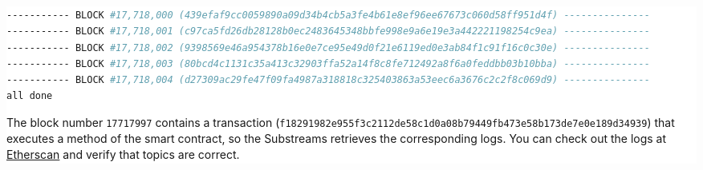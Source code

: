 ```bash
----------- BLOCK #17,718,000 (439efaf9cc0059890a09d34b4cb5a3fe4b61e8ef96ee67673c060d58ff951d4f) ---------------
----------- BLOCK #17,718,001 (c97ca5fd26db28128b0ec2483645348bbfe998e9a6e19e3a442221198254c9ea) ---------------
----------- BLOCK #17,718,002 (9398569e46a954378b16e0e7ce95e49d0f21e6119ed0e3ab84f1c91f16c0c30e) ---------------
----------- BLOCK #17,718,003 (80bcd4c1131c35a413c32903ffa52a14f8c8fe712492a8f6a0feddbb03b10bba) ---------------
----------- BLOCK #17,718,004 (d27309ac29fe47f09fa4987a318818c325403863a53eec6a3676c2c2f8c069d9) ---------------
all done
```

The block number `17717997` contains a transaction (`f18291982e955f3c2112de58c1d0a08b79449fb473e58b173de7e0e189d34939`) that executes a method of the smart contract, so the Substreams retrieves the corresponding logs.
You can check out the logs at [Etherscan](https://etherscan.io/tx/0xf18291982e955f3c2112de58c1d0a08b79449fb473e58b173de7e0e189d34939#eventlog) and verify that topics are correct.
